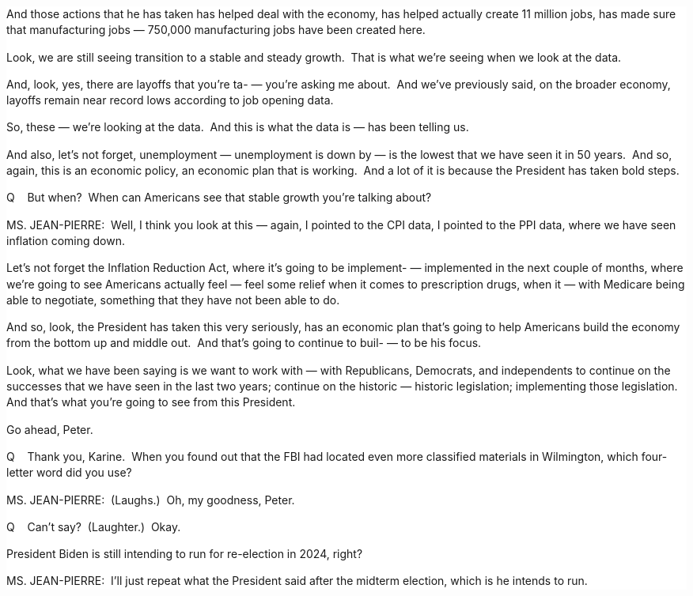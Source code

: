 And those actions that he has taken has helped deal with the economy,
has helped actually create 11 million jobs, has made sure that
manufacturing jobs — 750,000 manufacturing jobs have been created
here.   
  
Look, we are still seeing transition to a stable and steady growth. 
That is what we’re seeing when we look at the data.   
  
And, look, yes, there are layoffs that you’re ta- — you’re asking me
about.  And we’ve previously said, on the broader economy, layoffs
remain near record lows according to job opening data.   
  
So, these — we’re looking at the data.  And this is what the data is —
has been telling us.   
  
And also, let’s not forget, unemployment — unemployment is down by — is
the lowest that we have seen it in 50 years.  And so, again, this is an
economic policy, an economic plan that is working.  And a lot of it is
because the President has taken bold steps.  
  
Q    But when?  When can Americans see that stable growth you’re talking
about?  
  
MS. JEAN-PIERRE:  Well, I think you look at this — again, I pointed to
the CPI data, I pointed to the PPI data, where we have seen inflation
coming down.  
  
Let’s not forget the Inflation Reduction Act, where it’s going to be
implement- — implemented in the next couple of months, where we’re going
to see Americans actually feel — feel some relief when it comes to
prescription drugs, when it — with Medicare being able to negotiate,
something that they have not been able to do.   
  
And so, look, the President has taken this very seriously, has an
economic plan that’s going to help Americans build the economy from the
bottom up and middle out.  And that’s going to continue to buil- — to be
his focus.   
  
Look, what we have been saying is we want to work with — with
Republicans, Democrats, and independents to continue on the successes
that we have seen in the last two years; continue on the historic —
historic legislation; implementing those legislation.  And that’s what
you’re going to see from this President.   
  
Go ahead, Peter.  
  
Q    Thank you, Karine.  When you found out that the FBI had located
even more classified materials in Wilmington, which four-letter word did
you use?  
  
MS. JEAN-PIERRE:  (Laughs.)  Oh, my goodness, Peter.  
  
Q    Can’t say?  (Laughter.)  Okay.  
  
President Biden is still intending to run for re-election in 2024,
right?  
  
MS. JEAN-PIERRE:  I’ll just repeat what the President said after the
midterm election, which is he intends to run.   
  